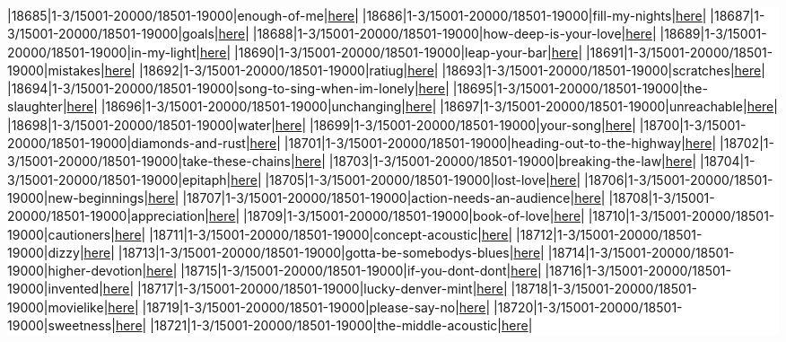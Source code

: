 |18685|1-3/15001-20000/18501-19000|enough-of-me|[here](https://cdn.jsdelivr.net/gh/guitarchord/cc1-3/15001-20000/18501-19000/enough-of-me.webp)|
|18686|1-3/15001-20000/18501-19000|fill-my-nights|[here](https://cdn.jsdelivr.net/gh/guitarchord/cc1-3/15001-20000/18501-19000/fill-my-nights.webp)|
|18687|1-3/15001-20000/18501-19000|goals|[here](https://cdn.jsdelivr.net/gh/guitarchord/cc1-3/15001-20000/18501-19000/goals.webp)|
|18688|1-3/15001-20000/18501-19000|how-deep-is-your-love|[here](https://cdn.jsdelivr.net/gh/guitarchord/cc1-3/15001-20000/18501-19000/how-deep-is-your-love.webp)|
|18689|1-3/15001-20000/18501-19000|in-my-light|[here](https://cdn.jsdelivr.net/gh/guitarchord/cc1-3/15001-20000/18501-19000/in-my-light.webp)|
|18690|1-3/15001-20000/18501-19000|leap-your-bar|[here](https://cdn.jsdelivr.net/gh/guitarchord/cc1-3/15001-20000/18501-19000/leap-your-bar.webp)|
|18691|1-3/15001-20000/18501-19000|mistakes|[here](https://cdn.jsdelivr.net/gh/guitarchord/cc1-3/15001-20000/18501-19000/mistakes.webp)|
|18692|1-3/15001-20000/18501-19000|ratiug|[here](https://cdn.jsdelivr.net/gh/guitarchord/cc1-3/15001-20000/18501-19000/ratiug.webp)|
|18693|1-3/15001-20000/18501-19000|scratches|[here](https://cdn.jsdelivr.net/gh/guitarchord/cc1-3/15001-20000/18501-19000/scratches.webp)|
|18694|1-3/15001-20000/18501-19000|song-to-sing-when-im-lonely|[here](https://cdn.jsdelivr.net/gh/guitarchord/cc1-3/15001-20000/18501-19000/song-to-sing-when-im-lonely.webp)|
|18695|1-3/15001-20000/18501-19000|the-slaughter|[here](https://cdn.jsdelivr.net/gh/guitarchord/cc1-3/15001-20000/18501-19000/the-slaughter.webp)|
|18696|1-3/15001-20000/18501-19000|unchanging|[here](https://cdn.jsdelivr.net/gh/guitarchord/cc1-3/15001-20000/18501-19000/unchanging.webp)|
|18697|1-3/15001-20000/18501-19000|unreachable|[here](https://cdn.jsdelivr.net/gh/guitarchord/cc1-3/15001-20000/18501-19000/unreachable.webp)|
|18698|1-3/15001-20000/18501-19000|water|[here](https://cdn.jsdelivr.net/gh/guitarchord/cc1-3/15001-20000/18501-19000/water.webp)|
|18699|1-3/15001-20000/18501-19000|your-song|[here](https://cdn.jsdelivr.net/gh/guitarchord/cc1-3/15001-20000/18501-19000/your-song.webp)|
|18700|1-3/15001-20000/18501-19000|diamonds-and-rust|[here](https://cdn.jsdelivr.net/gh/guitarchord/cc1-3/15001-20000/18501-19000/diamonds-and-rust.webp)|
|18701|1-3/15001-20000/18501-19000|heading-out-to-the-highway|[here](https://cdn.jsdelivr.net/gh/guitarchord/cc1-3/15001-20000/18501-19000/heading-out-to-the-highway.webp)|
|18702|1-3/15001-20000/18501-19000|take-these-chains|[here](https://cdn.jsdelivr.net/gh/guitarchord/cc1-3/15001-20000/18501-19000/take-these-chains.webp)|
|18703|1-3/15001-20000/18501-19000|breaking-the-law|[here](https://cdn.jsdelivr.net/gh/guitarchord/cc1-3/15001-20000/18501-19000/breaking-the-law.webp)|
|18704|1-3/15001-20000/18501-19000|epitaph|[here](https://cdn.jsdelivr.net/gh/guitarchord/cc1-3/15001-20000/18501-19000/epitaph.webp)|
|18705|1-3/15001-20000/18501-19000|lost-love|[here](https://cdn.jsdelivr.net/gh/guitarchord/cc1-3/15001-20000/18501-19000/lost-love.webp)|
|18706|1-3/15001-20000/18501-19000|new-beginnings|[here](https://cdn.jsdelivr.net/gh/guitarchord/cc1-3/15001-20000/18501-19000/new-beginnings.webp)|
|18707|1-3/15001-20000/18501-19000|action-needs-an-audience|[here](https://cdn.jsdelivr.net/gh/guitarchord/cc1-3/15001-20000/18501-19000/action-needs-an-audience.webp)|
|18708|1-3/15001-20000/18501-19000|appreciation|[here](https://cdn.jsdelivr.net/gh/guitarchord/cc1-3/15001-20000/18501-19000/appreciation.webp)|
|18709|1-3/15001-20000/18501-19000|book-of-love|[here](https://cdn.jsdelivr.net/gh/guitarchord/cc1-3/15001-20000/18501-19000/book-of-love.webp)|
|18710|1-3/15001-20000/18501-19000|cautioners|[here](https://cdn.jsdelivr.net/gh/guitarchord/cc1-3/15001-20000/18501-19000/cautioners.webp)|
|18711|1-3/15001-20000/18501-19000|concept-acoustic|[here](https://cdn.jsdelivr.net/gh/guitarchord/cc1-3/15001-20000/18501-19000/concept-acoustic.webp)|
|18712|1-3/15001-20000/18501-19000|dizzy|[here](https://cdn.jsdelivr.net/gh/guitarchord/cc1-3/15001-20000/18501-19000/dizzy.webp)|
|18713|1-3/15001-20000/18501-19000|gotta-be-somebodys-blues|[here](https://cdn.jsdelivr.net/gh/guitarchord/cc1-3/15001-20000/18501-19000/gotta-be-somebodys-blues.webp)|
|18714|1-3/15001-20000/18501-19000|higher-devotion|[here](https://cdn.jsdelivr.net/gh/guitarchord/cc1-3/15001-20000/18501-19000/higher-devotion.webp)|
|18715|1-3/15001-20000/18501-19000|if-you-dont-dont|[here](https://cdn.jsdelivr.net/gh/guitarchord/cc1-3/15001-20000/18501-19000/if-you-dont-dont.webp)|
|18716|1-3/15001-20000/18501-19000|invented|[here](https://cdn.jsdelivr.net/gh/guitarchord/cc1-3/15001-20000/18501-19000/invented.webp)|
|18717|1-3/15001-20000/18501-19000|lucky-denver-mint|[here](https://cdn.jsdelivr.net/gh/guitarchord/cc1-3/15001-20000/18501-19000/lucky-denver-mint.webp)|
|18718|1-3/15001-20000/18501-19000|movielike|[here](https://cdn.jsdelivr.net/gh/guitarchord/cc1-3/15001-20000/18501-19000/movielike.webp)|
|18719|1-3/15001-20000/18501-19000|please-say-no|[here](https://cdn.jsdelivr.net/gh/guitarchord/cc1-3/15001-20000/18501-19000/please-say-no.webp)|
|18720|1-3/15001-20000/18501-19000|sweetness|[here](https://cdn.jsdelivr.net/gh/guitarchord/cc1-3/15001-20000/18501-19000/sweetness.webp)|
|18721|1-3/15001-20000/18501-19000|the-middle-acoustic|[here](https://cdn.jsdelivr.net/gh/guitarchord/cc1-3/15001-20000/18501-19000/the-middle-acoustic.webp)|